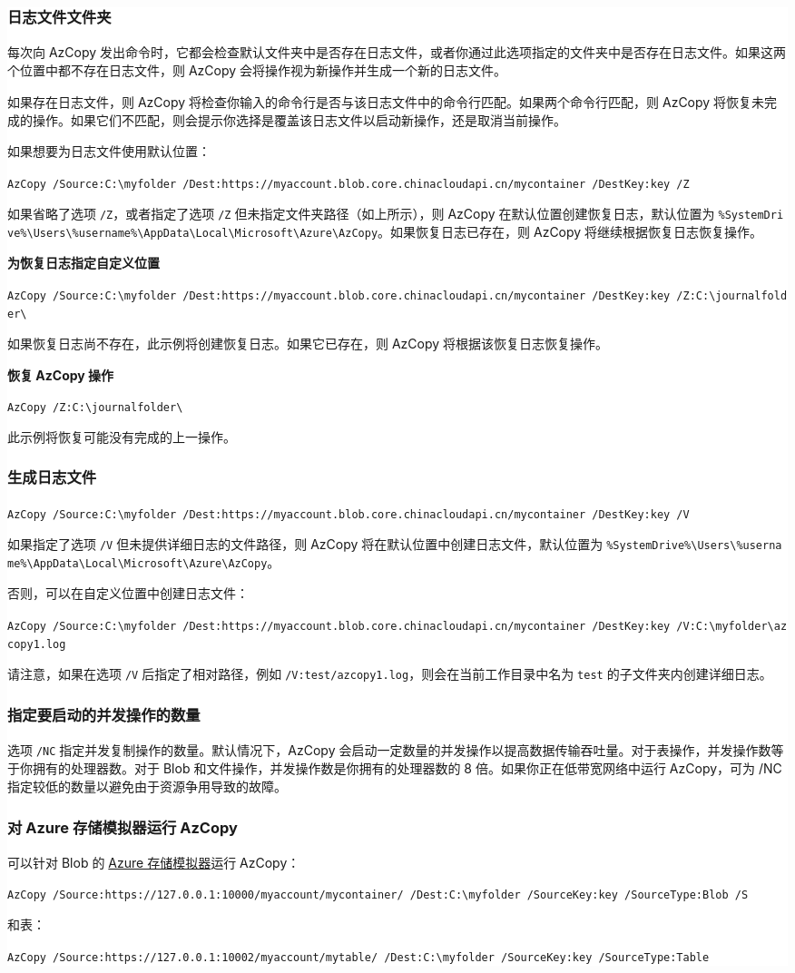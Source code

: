 ### 日志文件文件夹

每次向 AzCopy 发出命令时，它都会检查默认文件夹中是否存在日志文件，或者你通过此选项指定的文件夹中是否存在日志文件。如果这两个位置中都不存在日志文件，则 AzCopy 会将操作视为新操作并生成一个新的日志文件。

如果存在日志文件，则 AzCopy 将检查你输入的命令行是否与该日志文件中的命令行匹配。如果两个命令行匹配，则 AzCopy 将恢复未完成的操作。如果它们不匹配，则会提示你选择是覆盖该日志文件以启动新操作，还是取消当前操作。

如果想要为日志文件使用默认位置：

	AzCopy /Source:C:\myfolder /Dest:https://myaccount.blob.core.chinacloudapi.cn/mycontainer /DestKey:key /Z

如果省略了选项 `/Z`，或者指定了选项 `/Z` 但未指定文件夹路径（如上所示），则 AzCopy 在默认位置创建恢复日志，默认位置为 `%SystemDrive%\Users\%username%\AppData\Local\Microsoft\Azure\AzCopy`。如果恢复日志已存在，则 AzCopy 将继续根据恢复日志恢复操作。

**为恢复日志指定自定义位置**

	AzCopy /Source:C:\myfolder /Dest:https://myaccount.blob.core.chinacloudapi.cn/mycontainer /DestKey:key /Z:C:\journalfolder\

如果恢复日志尚不存在，此示例将创建恢复日志。如果它已存在，则 AzCopy 将根据该恢复日志恢复操作。

**恢复 AzCopy 操作**

	AzCopy /Z:C:\journalfolder\

此示例将恢复可能没有完成的上一操作。

### 生成日志文件

	AzCopy /Source:C:\myfolder /Dest:https://myaccount.blob.core.chinacloudapi.cn/mycontainer /DestKey:key /V

如果指定了选项 `/V` 但未提供详细日志的文件路径，则 AzCopy 将在默认位置中创建日志文件，默认位置为 `%SystemDrive%\Users\%username%\AppData\Local\Microsoft\Azure\AzCopy`。

否则，可以在自定义位置中创建日志文件：

	AzCopy /Source:C:\myfolder /Dest:https://myaccount.blob.core.chinacloudapi.cn/mycontainer /DestKey:key /V:C:\myfolder\azcopy1.log

请注意，如果在选项 `/V` 后指定了相对路径，例如 `/V:test/azcopy1.log`，则会在当前工作目录中名为 `test` 的子文件夹内创建详细日志。

### 指定要启动的并发操作的数量

选项 `/NC` 指定并发复制操作的数量。默认情况下，AzCopy 会启动一定数量的并发操作以提高数据传输吞吐量。对于表操作，并发操作数等于你拥有的处理器数。对于 Blob 和文件操作，并发操作数是你拥有的处理器数的 8 倍。如果你正在低带宽网络中运行 AzCopy，可为 /NC 指定较低的数量以避免由于资源争用导致的故障。

### 对 Azure 存储模拟器运行 AzCopy

可以针对 Blob 的 [Azure 存储模拟器](/documentation/articles/storage-use-emulator/)运行 AzCopy：

	AzCopy /Source:https://127.0.0.1:10000/myaccount/mycontainer/ /Dest:C:\myfolder /SourceKey:key /SourceType:Blob /S

和表：

	AzCopy /Source:https://127.0.0.1:10002/myaccount/mytable/ /Dest:C:\myfolder /SourceKey:key /SourceType:Table
